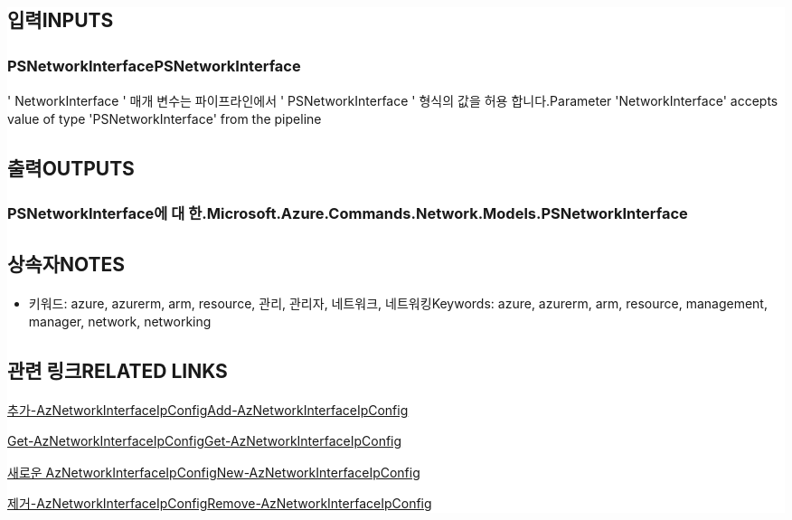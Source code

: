 ## <span data-ttu-id="59bdc-165">입력</span><span class="sxs-lookup"><span data-stu-id="59bdc-165">INPUTS</span></span>

### <span data-ttu-id="59bdc-166">PSNetworkInterface</span><span class="sxs-lookup"><span data-stu-id="59bdc-166">PSNetworkInterface</span></span>
<span data-ttu-id="59bdc-167">' NetworkInterface ' 매개 변수는 파이프라인에서 ' PSNetworkInterface ' 형식의 값을 허용 합니다.</span><span class="sxs-lookup"><span data-stu-id="59bdc-167">Parameter 'NetworkInterface' accepts value of type 'PSNetworkInterface' from the pipeline</span></span>

## <span data-ttu-id="59bdc-168">출력</span><span class="sxs-lookup"><span data-stu-id="59bdc-168">OUTPUTS</span></span>

### <span data-ttu-id="59bdc-169">PSNetworkInterface에 대 한.</span><span class="sxs-lookup"><span data-stu-id="59bdc-169">Microsoft.Azure.Commands.Network.Models.PSNetworkInterface</span></span>

## <span data-ttu-id="59bdc-170">상속자</span><span class="sxs-lookup"><span data-stu-id="59bdc-170">NOTES</span></span>
* <span data-ttu-id="59bdc-171">키워드: azure, azurerm, arm, resource, 관리, 관리자, 네트워크, 네트워킹</span><span class="sxs-lookup"><span data-stu-id="59bdc-171">Keywords: azure, azurerm, arm, resource, management, manager, network, networking</span></span>

## <span data-ttu-id="59bdc-172">관련 링크</span><span class="sxs-lookup"><span data-stu-id="59bdc-172">RELATED LINKS</span></span>

[<span data-ttu-id="59bdc-173">추가-AzNetworkInterfaceIpConfig</span><span class="sxs-lookup"><span data-stu-id="59bdc-173">Add-AzNetworkInterfaceIpConfig</span></span>](./Add-AzNetworkInterfaceIpConfig.md)

[<span data-ttu-id="59bdc-174">Get-AzNetworkInterfaceIpConfig</span><span class="sxs-lookup"><span data-stu-id="59bdc-174">Get-AzNetworkInterfaceIpConfig</span></span>](./Get-AzNetworkInterfaceIpConfig.md)

[<span data-ttu-id="59bdc-175">새로운 AzNetworkInterfaceIpConfig</span><span class="sxs-lookup"><span data-stu-id="59bdc-175">New-AzNetworkInterfaceIpConfig</span></span>](./New-AzNetworkInterfaceIpConfig.md)

[<span data-ttu-id="59bdc-176">제거-AzNetworkInterfaceIpConfig</span><span class="sxs-lookup"><span data-stu-id="59bdc-176">Remove-AzNetworkInterfaceIpConfig</span></span>](./Remove-AzNetworkInterfaceIpConfig.md)


